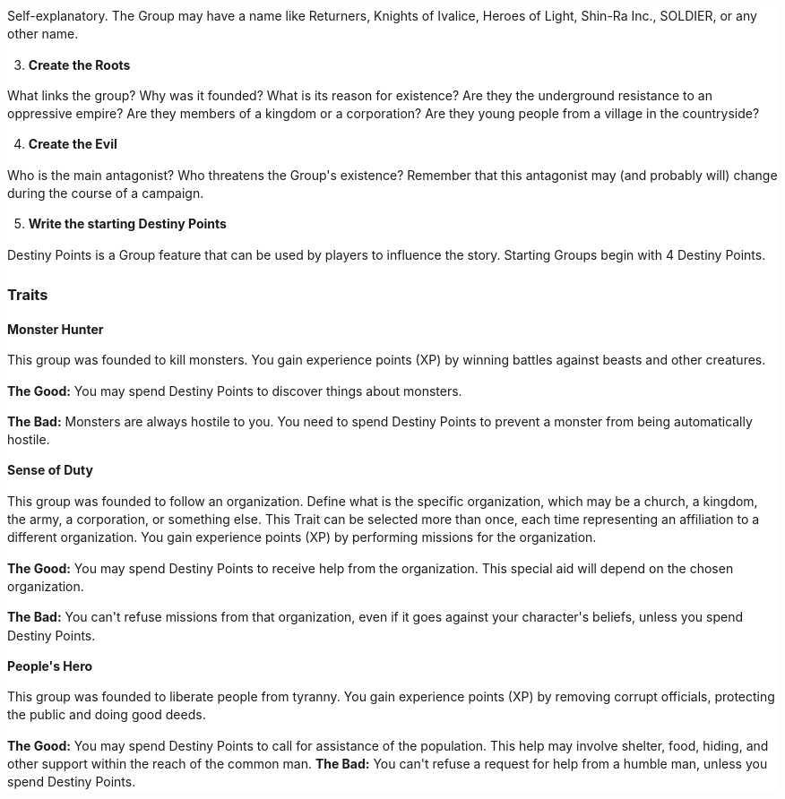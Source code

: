 Self-explanatory. The Group may have a name like Returners, Knights of
Ivalice, Heroes of Light, Shin-Ra Inc., SOLDIER, or any other name.

3.  **Create the Roots**

What links the group? Why was it founded? What is its reason for
existence? Are they the underground resistance to an oppressive empire?
Are they members of a kingdom or a corporation? Are they young people
from a village in the countryside?

4.  **Create the Evil**

Who is the main antagonist? Who threatens the Group's existence?
Remember that this antagonist may (and probably will) change during the
course of a campaign.

5.  **Write the starting Destiny Points**

Destiny Points is a Group feature that can be used by players to
influence the story. Starting Groups begin with 4 Destiny Points.

### Traits

**Monster Hunter**

This group was founded to kill monsters. You gain experience points (XP)
by winning battles against beasts and other creatures.

**The Good:** You may spend Destiny Points to discover things about
monsters.

**The Bad:** Monsters are always hostile to you. You need to spend
Destiny Points to prevent a monster from being automatically hostile.

**Sense of Duty**

This group was founded to follow an organization. Define what is the
specific organization, which may be a church, a kingdom, the army, a
corporation, or something else. This Trait can be selected more than
once, each time representing an affiliation to a different organization.
You gain experience points (XP) by performing missions for the
organization.

**The Good:** You may spend Destiny Points to receive help from the
organization. This special aid will depend on the chosen organization.

**The Bad:** You can't refuse missions from that organization, even if
it goes against your character's beliefs, unless you spend Destiny
Points.

**People's Hero**

This group was founded to liberate people from tyranny. You gain
experience points (XP) by removing corrupt officials, protecting the
public and doing good deeds.

**The Good:** You may spend Destiny Points to call for assistance of the
population. This help may involve shelter, food, hiding, and other
support within the reach of the common man. **The Bad:** You can't
refuse a request for help from a humble man, unless you spend Destiny
Points.
